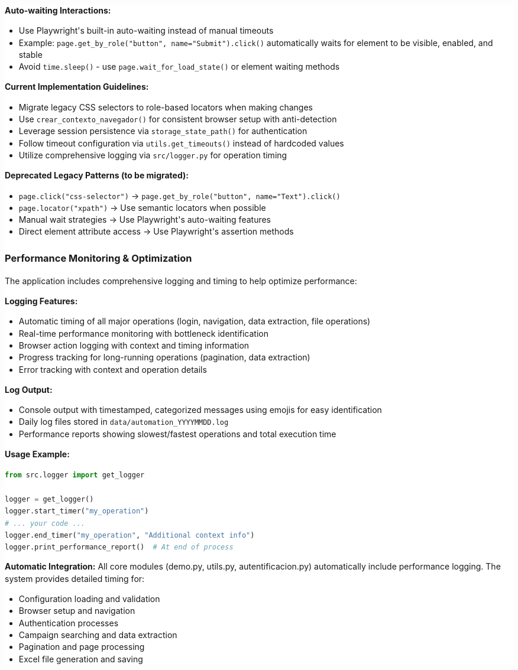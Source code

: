 **Auto-waiting Interactions:**
- Use Playwright's built-in auto-waiting instead of manual timeouts
- Example: `page.get_by_role("button", name="Submit").click()` automatically waits for element to be visible, enabled, and stable
- Avoid `time.sleep()` - use `page.wait_for_load_state()` or element waiting methods

**Current Implementation Guidelines:**
- Migrate legacy CSS selectors to role-based locators when making changes
- Use `crear_contexto_navegador()` for consistent browser setup with anti-detection
- Leverage session persistence via `storage_state_path()` for authentication
- Follow timeout configuration via `utils.get_timeouts()` instead of hardcoded values
- Utilize comprehensive logging via `src/logger.py` for operation timing

**Deprecated Legacy Patterns (to be migrated):**
- `page.click("css-selector")` → `page.get_by_role("button", name="Text").click()`
- `page.locator("xpath")` → Use semantic locators when possible
- Manual wait strategies → Use Playwright's auto-waiting features
- Direct element attribute access → Use Playwright's assertion methods

### Performance Monitoring & Optimization
The application includes comprehensive logging and timing to help optimize performance:

**Logging Features:**
- Automatic timing of all major operations (login, navigation, data extraction, file operations)
- Real-time performance monitoring with bottleneck identification
- Browser action logging with context and timing information
- Progress tracking for long-running operations (pagination, data extraction)
- Error tracking with context and operation details

**Log Output:**
- Console output with timestamped, categorized messages using emojis for easy identification
- Daily log files stored in `data/automation_YYYYMMDD.log`
- Performance reports showing slowest/fastest operations and total execution time

**Usage Example:**
```python
from src.logger import get_logger

logger = get_logger()
logger.start_timer("my_operation")
# ... your code ...
logger.end_timer("my_operation", "Additional context info")
logger.print_performance_report()  # At end of process
```

**Automatic Integration:**
All core modules (demo.py, utils.py, autentificacion.py) automatically include performance logging. The system provides detailed timing for:
- Configuration loading and validation
- Browser setup and navigation
- Authentication processes
- Campaign searching and data extraction
- Pagination and page processing
- Excel file generation and saving
